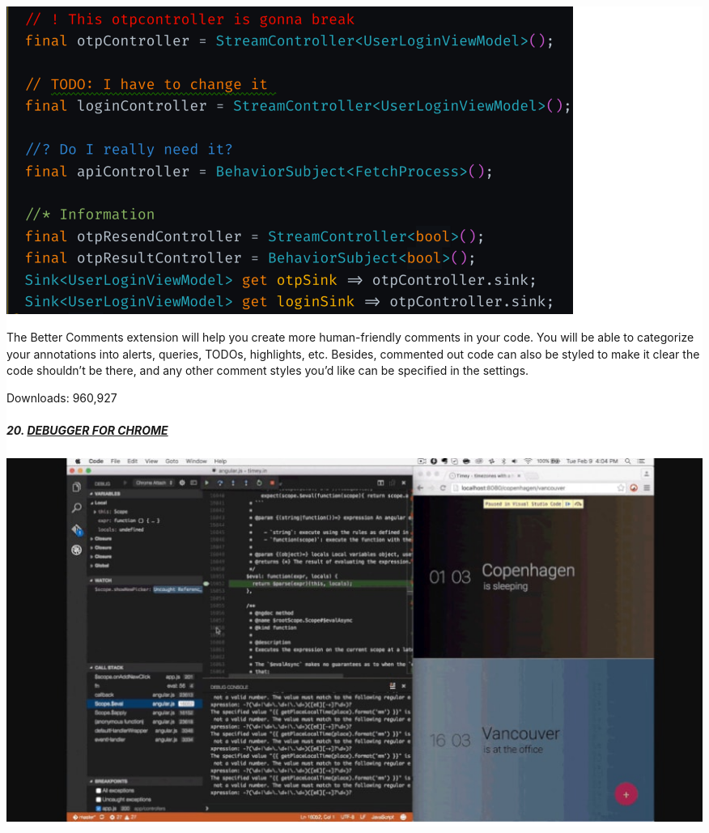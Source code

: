 [![Better Comments](../../../../_resources/better-comments_95c24991739741639579b190047129e5.png)](https://marketplace.visualstudio.com/items?itemName=aaron-bond.better-comments)

The Better Comments extension will help you create more human-friendly comments in your code. You will be able to categorize your annotations into alerts, queries, TODOs, highlights, etc. Besides, commented out code can also be styled to make it clear the code shouldn’t be there, and any other comment styles you’d like can be specified in the settings.

Downloads: 960,927

##### <a id="20-debugger-for-chrome"></a>[](#20-debugger-for-chrome)20\. [DEBUGGER FOR CHROME](https://marketplace.visualstudio.com/items?itemName=msjsdiag.debugger-for-chrome)

[![Debugger For Chrome](../../../../_resources/debugger-for-chrome_42ae93fdb43b4041a1a04d5f02a741.png)](https://marketplace.visualstudio.com/items?itemName=msjsdiag.debugger-for-chrome)
